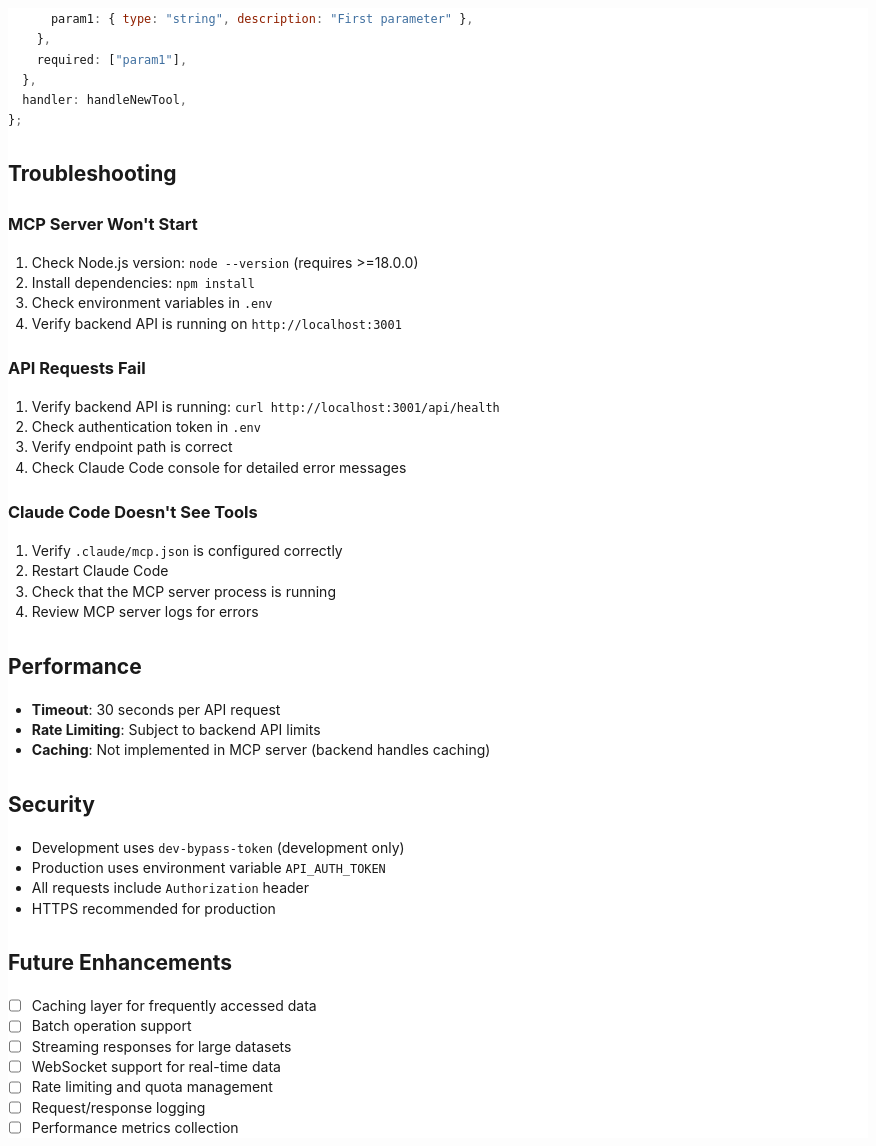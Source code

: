 ```javascript
      param1: { type: "string", description: "First parameter" },
    },
    required: ["param1"],
  },
  handler: handleNewTool,
};
```

## Troubleshooting

### MCP Server Won't Start

1. Check Node.js version: `node --version` (requires >=18.0.0)
2. Install dependencies: `npm install`
3. Check environment variables in `.env`
4. Verify backend API is running on `http://localhost:3001`

### API Requests Fail

1. Verify backend API is running: `curl http://localhost:3001/api/health`
2. Check authentication token in `.env`
3. Verify endpoint path is correct
4. Check Claude Code console for detailed error messages

### Claude Code Doesn't See Tools

1. Verify `.claude/mcp.json` is configured correctly
2. Restart Claude Code
3. Check that the MCP server process is running
4. Review MCP server logs for errors

## Performance

- **Timeout**: 30 seconds per API request
- **Rate Limiting**: Subject to backend API limits
- **Caching**: Not implemented in MCP server (backend handles caching)

## Security

- Development uses `dev-bypass-token` (development only)
- Production uses environment variable `API_AUTH_TOKEN`
- All requests include `Authorization` header
- HTTPS recommended for production

## Future Enhancements

- [ ] Caching layer for frequently accessed data
- [ ] Batch operation support
- [ ] Streaming responses for large datasets
- [ ] WebSocket support for real-time data
- [ ] Rate limiting and quota management
- [ ] Request/response logging
- [ ] Performance metrics collection
